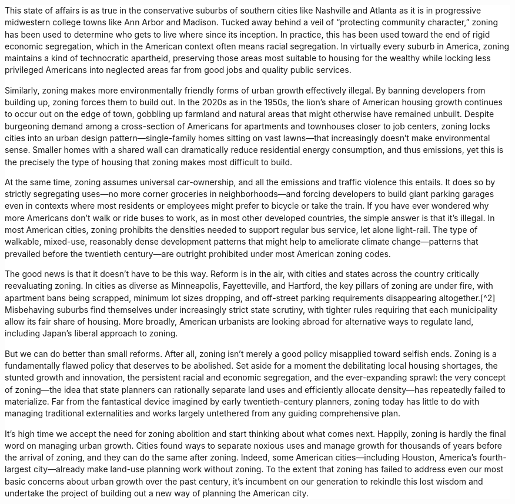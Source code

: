 This state of affairs is as true in the conservative suburbs of southern cities like Nashville and Atlanta as it is in progressive midwestern college towns like Ann Arbor and Madison. Tucked away behind a veil of “protecting community character,” zoning has been used to determine who gets to live where since its inception. In practice, this has been used toward the end of rigid economic segregation, which in the American context often means racial segregation. In virtually every suburb in America, zoning maintains a kind of technocratic apartheid, preserving those areas most suitable to housing for the wealthy while locking less privileged Americans into neglected areas far from good jobs and quality public services.

Similarly, zoning makes more environmentally friendly forms of urban growth effectively illegal. By banning developers from building up, zoning forces them to build out. In the 2020s as in the 1950s, the lion’s share of American housing growth continues to occur out on the edge of town, gobbling up farmland and natural areas that might otherwise have remained unbuilt. Despite burgeoning demand among a cross-section of Americans for apartments and townhouses closer to job centers, zoning locks cities into an urban design pattern—single-family homes sitting on vast lawns—that increasingly doesn’t make environmental sense. Smaller homes with a shared wall can dramatically reduce residential energy consumption, and thus emissions, yet this is the precisely the type of housing that zoning makes most difficult to build.

At the same time, zoning assumes universal car-ownership, and all the emissions and traffic violence this entails. It does so by strictly segregating uses—no more corner groceries in neighborhoods—and forcing developers to build giant parking garages even in contexts where most residents or employees might prefer to bicycle or take the train. If you have ever wondered why more Americans don’t walk or ride buses to work, as in most other developed countries, the simple answer is that it’s illegal. In most American cities, zoning prohibits the densities needed to support regular bus service, let alone light-rail. The type of walkable, mixed-use, reasonably dense development patterns that might help to ameliorate climate change—patterns that prevailed before the twentieth century—are outright prohibited under most American zoning codes.

The good news is that it doesn’t have to be this way. Reform is in the air, with cities and states across the country critically reevaluating zoning. In cities as diverse as Minneapolis, Fayetteville, and Hartford, the key pillars of zoning are under fire, with apartment bans being scrapped, minimum lot sizes dropping, and off-street parking requirements disappearing altogether.[^2] Misbehaving suburbs find themselves under increasingly strict state scrutiny, with tighter rules requiring that each municipality allow its fair share of housing. More broadly, American urbanists are looking abroad for alternative ways to regulate land, including Japan’s liberal approach to zoning.

But we can do better than small reforms. After all, zoning isn’t merely a good policy misapplied toward selfish ends. Zoning is a fundamentally flawed policy that deserves to be abolished. Set aside for a moment the debilitating local housing shortages, the stunted growth and innovation, the persistent racial and economic segregation, and the ever-expanding sprawl: the very concept of zoning—the idea that state planners can rationally separate land uses and efficiently allocate density—has repeatedly failed to materialize. Far from the fantastical device imagined by early twentieth-century planners, zoning today has little to do with managing traditional externalities and works largely untethered from any guiding comprehensive plan.

It’s high time we accept the need for zoning abolition and start thinking about what comes next. Happily, zoning is hardly the final word on managing urban growth. Cities found ways to separate noxious uses and manage growth for thousands of years before the arrival of zoning, and they can do the same after zoning. Indeed, some American cities—including Houston, America’s fourth-largest city—already make land-use planning work without zoning. To the extent that zoning has failed to address even our most basic concerns about urban growth over the past century, it’s incumbent on our generation to rekindle this lost wisdom and undertake the project of building out a new way of planning the American city.

